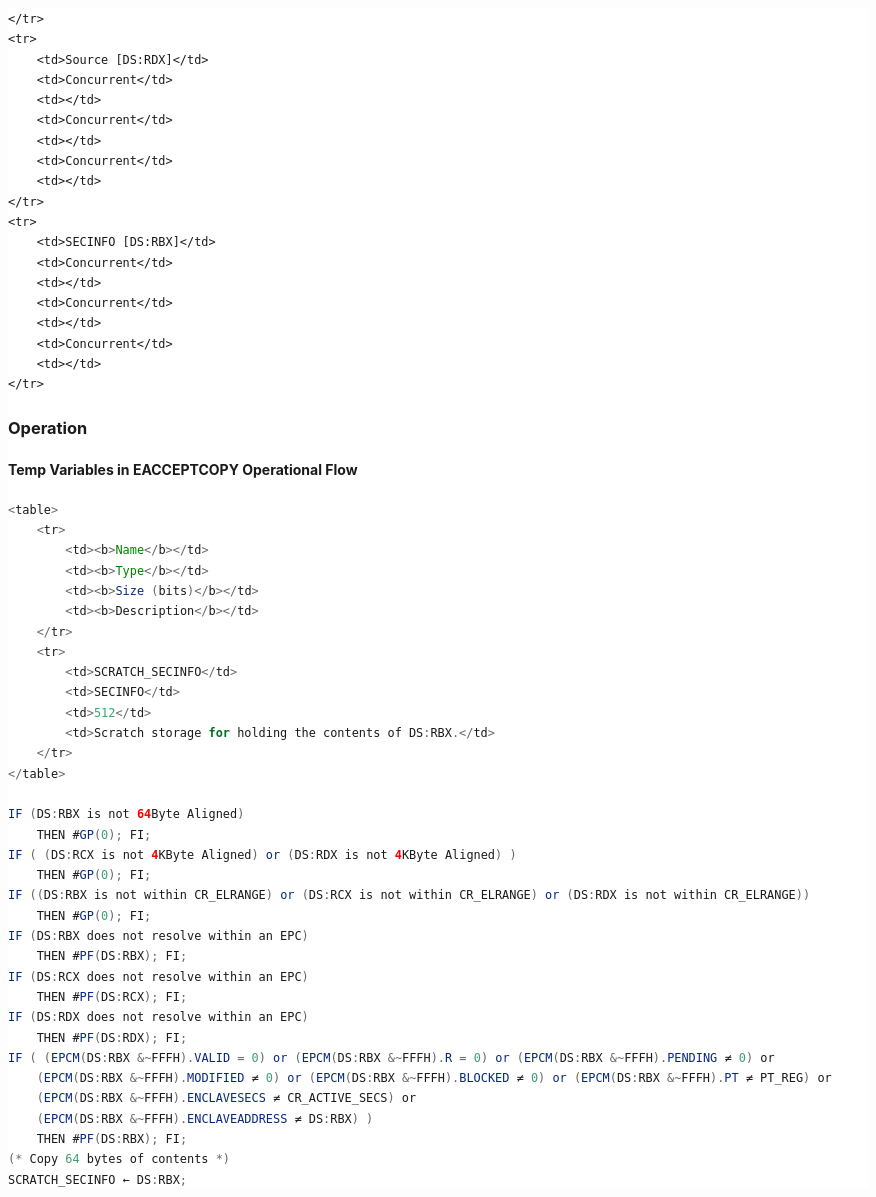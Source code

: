 	</tr>
	<tr>
		<td>Source [DS:RDX]</td>
		<td>Concurrent</td>
		<td></td>
		<td>Concurrent</td>
		<td></td>
		<td>Concurrent</td>
		<td></td>
	</tr>
	<tr>
		<td>SECINFO [DS:RBX]</td>
		<td>Concurrent</td>
		<td></td>
		<td>Concurrent</td>
		<td></td>
		<td>Concurrent</td>
		<td></td>
	</tr>
</table>


### Operation


#### Temp Variables in EACCEPTCOPY Operational Flow
```java
<table>
	<tr>
		<td><b>Name</b></td>
		<td><b>Type</b></td>
		<td><b>Size (bits)</b></td>
		<td><b>Description</b></td>
	</tr>
	<tr>
		<td>SCRATCH_SECINFO</td>
		<td>SECINFO</td>
		<td>512</td>
		<td>Scratch storage for holding the contents of DS:RBX.</td>
	</tr>
</table>

IF (DS:RBX is not 64Byte Aligned)
    THEN #GP(0); FI;
IF ( (DS:RCX is not 4KByte Aligned) or (DS:RDX is not 4KByte Aligned) )
    THEN #GP(0); FI;
IF ((DS:RBX is not within CR_ELRANGE) or (DS:RCX is not within CR_ELRANGE) or (DS:RDX is not within CR_ELRANGE))
    THEN #GP(0); FI;
IF (DS:RBX does not resolve within an EPC) 
    THEN #PF(DS:RBX); FI;
IF (DS:RCX does not resolve within an EPC) 
    THEN #PF(DS:RCX); FI;
IF (DS:RDX does not resolve within an EPC) 
    THEN #PF(DS:RDX); FI;
IF ( (EPCM(DS:RBX &~FFFH).VALID = 0) or (EPCM(DS:RBX &~FFFH).R = 0) or (EPCM(DS:RBX &~FFFH).PENDING ≠ 0) or 
    (EPCM(DS:RBX &~FFFH).MODIFIED ≠ 0) or (EPCM(DS:RBX &~FFFH).BLOCKED ≠ 0) or (EPCM(DS:RBX &~FFFH).PT ≠ PT_REG) or 
    (EPCM(DS:RBX &~FFFH).ENCLAVESECS ≠ CR_ACTIVE_SECS) or
    (EPCM(DS:RBX &~FFFH).ENCLAVEADDRESS ≠ DS:RBX) )
    THEN #PF(DS:RBX); FI;
(* Copy 64 bytes of contents *)
SCRATCH_SECINFO ← DS:RBX;
```